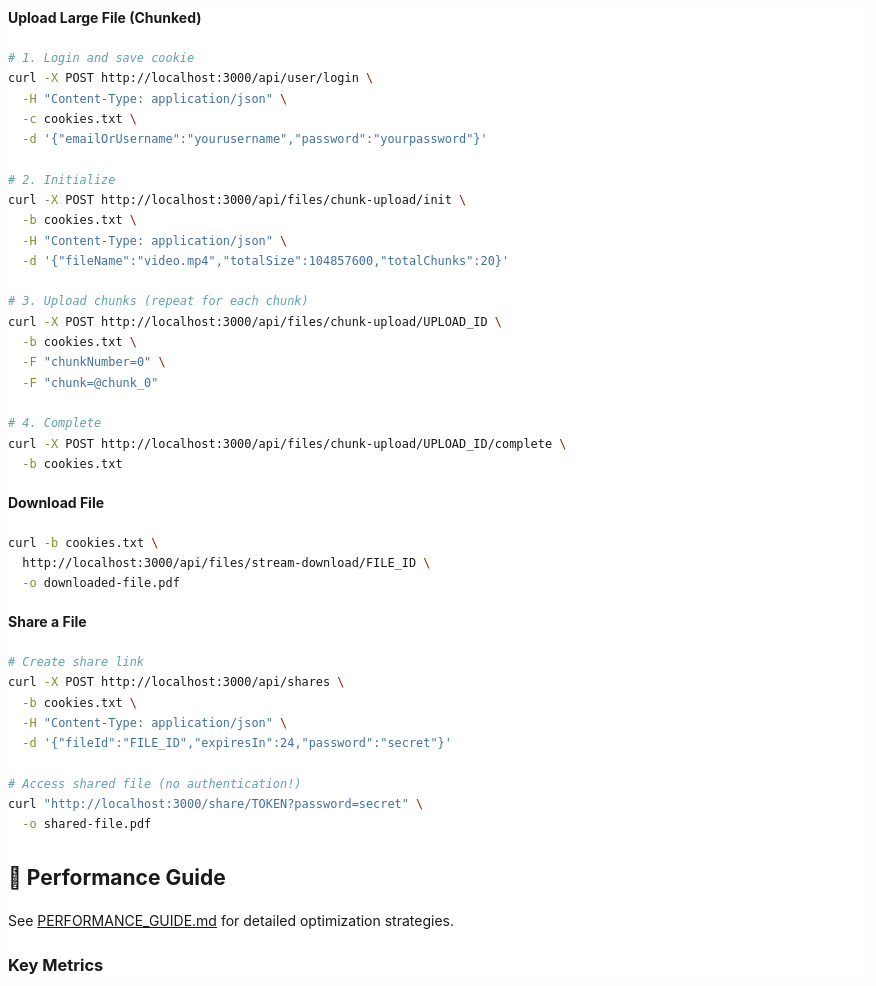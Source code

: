 #### Upload Large File (Chunked)

```bash
# 1. Login and save cookie
curl -X POST http://localhost:3000/api/user/login \
  -H "Content-Type: application/json" \
  -c cookies.txt \
  -d '{"emailOrUsername":"yourusername","password":"yourpassword"}'

# 2. Initialize
curl -X POST http://localhost:3000/api/files/chunk-upload/init \
  -b cookies.txt \
  -H "Content-Type: application/json" \
  -d '{"fileName":"video.mp4","totalSize":104857600,"totalChunks":20}'

# 3. Upload chunks (repeat for each chunk)
curl -X POST http://localhost:3000/api/files/chunk-upload/UPLOAD_ID \
  -b cookies.txt \
  -F "chunkNumber=0" \
  -F "chunk=@chunk_0"

# 4. Complete
curl -X POST http://localhost:3000/api/files/chunk-upload/UPLOAD_ID/complete \
  -b cookies.txt
```

#### Download File

```bash
curl -b cookies.txt \
  http://localhost:3000/api/files/stream-download/FILE_ID \
  -o downloaded-file.pdf
```

#### Share a File

```bash
# Create share link
curl -X POST http://localhost:3000/api/shares \
  -b cookies.txt \
  -H "Content-Type: application/json" \
  -d '{"fileId":"FILE_ID","expiresIn":24,"password":"secret"}'

# Access shared file (no authentication!)
curl "http://localhost:3000/share/TOKEN?password=secret" \
  -o shared-file.pdf
```

## 🎯 Performance Guide

See [PERFORMANCE_GUIDE.md](./PERFORMANCE_GUIDE.md) for detailed optimization strategies.

### Key Metrics
